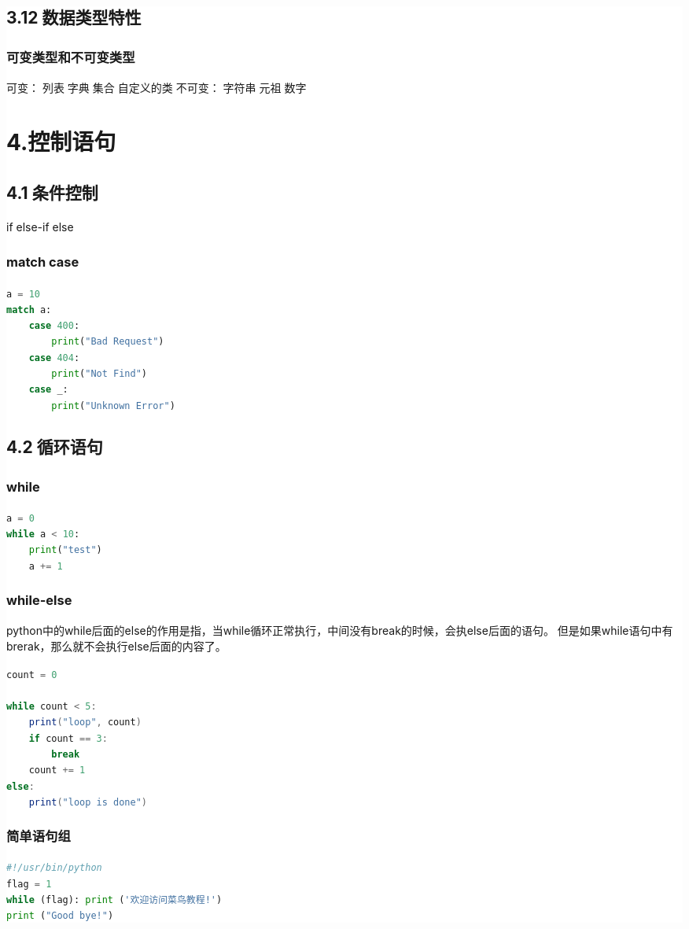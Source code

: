 
## 3.12 数据类型特性
### 可变类型和不可变类型
可变：
	列表
	字典
	集合
	自定义的类
不可变：
	字符串
	元祖
	数字

# 4.控制语句
## 4.1  条件控制
if else-if else
### match case
```python
a = 10  
match a:  
    case 400:  
        print("Bad Request")  
    case 404:  
        print("Not Find")  
    case _:  
        print("Unknown Error")
```
## 4.2 循环语句
### while
```python
a = 0  
while a < 10:  
    print("test")  
    a += 1
```
### while-else
python中的while后面的else的作用是指，当while循环正常执行，中间没有break的时候，会执else后面的语句。
但是如果while语句中有brerak，那么就不会执行else后面的内容了。
```java
count = 0  
  
while count < 5:  
    print("loop", count)  
    if count == 3:  
        break  
    count += 1  
else:  
    print("loop is done")
```
### 简单语句组
```python
#!/usr/bin/python
flag = 1
while (flag): print ('欢迎访问菜鸟教程!')
print ("Good bye!")
```
